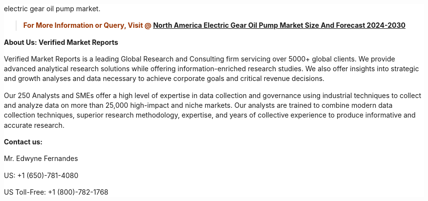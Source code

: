 electric gear oil pump market.</p></body></html></p><blockquote><p><span style="color: #993300;"><strong>For More Information or Query, Visit @ <a href="https://www.verifiedmarketreports.com/product/electric-gear-oil-pump-market/">North America Electric Gear Oil Pump Market Size And Forecast 2024-2030</a></strong></span></p></blockquote><p><strong>About Us: Verified Market Reports</strong></p><p>Verified Market Reports is a leading Global Research and Consulting firm servicing over 5000+ global clients. We provide advanced analytical research solutions while offering information-enriched research studies. We also offer insights into strategic and growth analyses and data necessary to achieve corporate goals and critical revenue decisions.</p><p>Our 250 Analysts and SMEs offer a high level of expertise in data collection and governance using industrial techniques to collect and analyze data on more than 25,000 high-impact and niche markets. Our analysts are trained to combine modern data collection techniques, superior research methodology, expertise, and years of collective experience to produce informative and accurate research.</p><p><strong>Contact us:</strong></p><p>Mr. Edwyne Fernandes</p><p>US: +1 (650)-781-4080</p><p>US Toll-Free: +1 (800)-782-1768</p>
